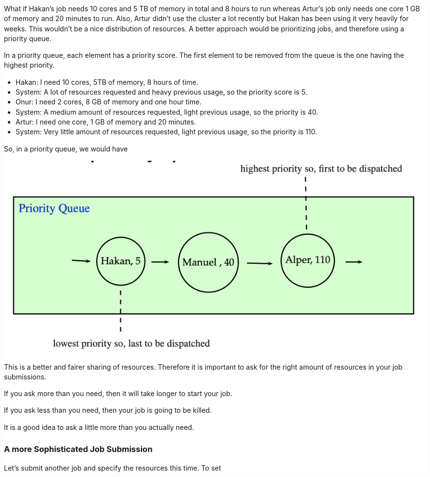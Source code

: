 What if Hakan’s job needs 10 cores and 5 TB of memory in total and 8 hours to run whereas Artur’s job only needs one core 1 GB of memory and 20 minutes to run. Also, Artur didn’t use the cluster a lot recently but Hakan has been using it very heavily for weeks.
This wouldn’t be a nice distribution of resources. A better approach
would be prioritizing jobs, and therefore using a priority queue.

In a priority queue, each element has a priority score. The first element to be removed from the queue is the one having the highest priority.


- Hakan: I need 10 cores, 5TB of memory, 8 hours of time.
- System: A lot of resources requested and heavy previous usage, so the priority score is 5.
- Onur: I need 2 cores, 8 GB of memory and one hour time.
- System: A medium amount of resources requested, light previous usage, so the priority is 40.
- Artur: I need one core, 1 GB of memory and 20 minutes.
- System: Very little amount of resources requested, light previous usage, so the priority is 110.


So, in a priority queue, we would have

<img src="images/queue2.png">


This is a better and fairer sharing of resources. Therefore it is important to ask for the right amount of resources in your job submissions.
 
If you ask more than you need, then it will take longer to start your job.

If you ask less than you need, then your job is going to be killed.

It is a good idea to ask a little more than you actually need.

### A more Sophisticated Job Submission

Let’s submit another job and specify the resources this time.
To set
